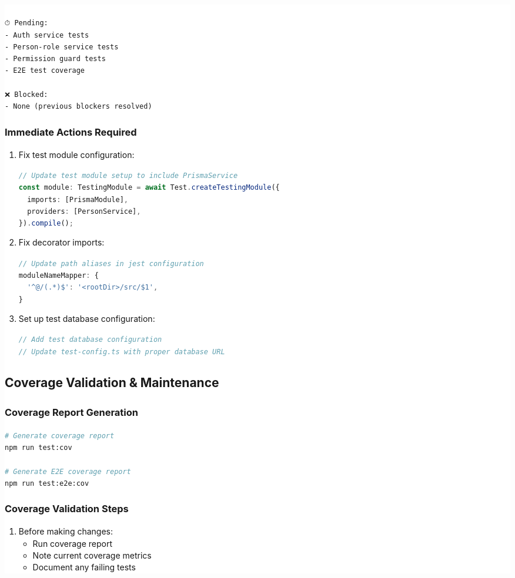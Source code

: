 ```

⏱ Pending:
- Auth service tests
- Person-role service tests
- Permission guard tests
- E2E test coverage

❌ Blocked:
- None (previous blockers resolved)
```

### Immediate Actions Required
1. Fix test module configuration:
   ```typescript
   // Update test module setup to include PrismaService
   const module: TestingModule = await Test.createTestingModule({
     imports: [PrismaModule],
     providers: [PersonService],
   }).compile();
   ```

2. Fix decorator imports:
   ```typescript
   // Update path aliases in jest configuration
   moduleNameMapper: {
     '^@/(.*)$': '<rootDir>/src/$1',
   }
   ```

3. Set up test database configuration:
   ```typescript
   // Add test database configuration
   // Update test-config.ts with proper database URL
   ```

## Coverage Validation & Maintenance

### Coverage Report Generation
```bash
# Generate coverage report
npm run test:cov

# Generate E2E coverage report
npm run test:e2e:cov
```

### Coverage Validation Steps
1. Before making changes:
   - Run coverage report
   - Note current coverage metrics
   - Document any failing tests
